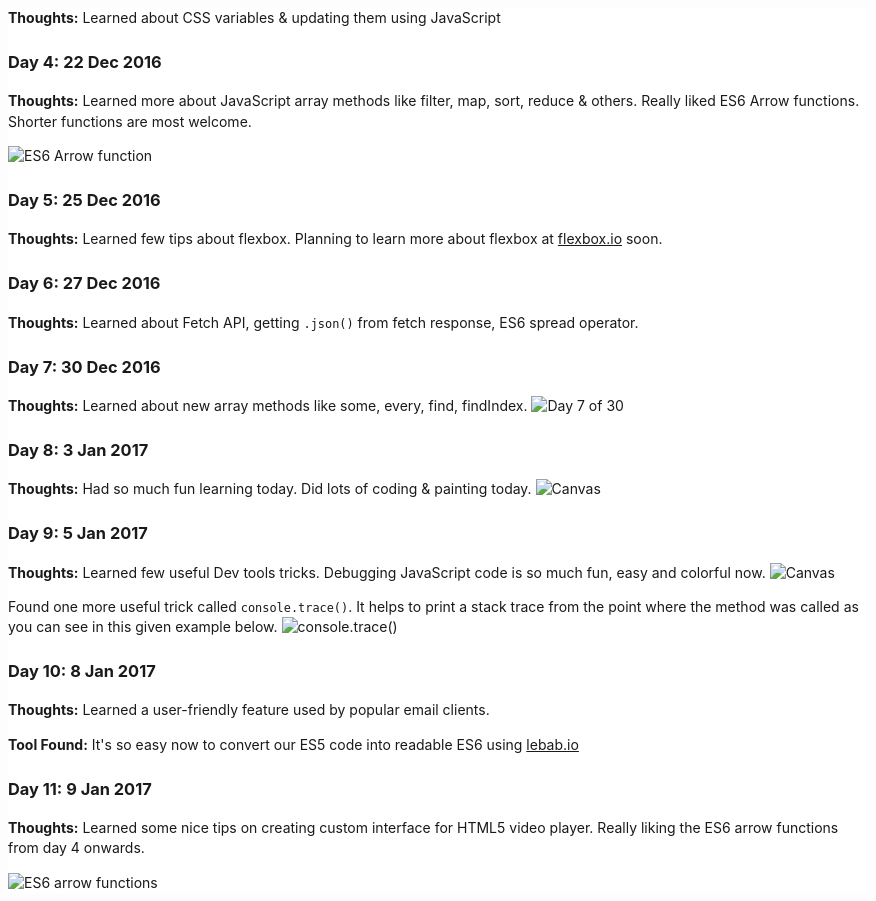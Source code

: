 **Thoughts:** Learned about CSS variables & updating them using JavaScript

### Day 4: 22 Dec 2016

**Thoughts:** Learned more about JavaScript array methods like filter, map, sort, reduce & others. Really liked ES6 Arrow functions. Shorter functions are most welcome.

![ES6 Arrow function](https://pbs.twimg.com/media/C0V10qtUcAAct4D.jpg)

### Day 5: 25 Dec 2016

**Thoughts:** Learned few tips about flexbox. Planning to learn more about flexbox at [flexbox.io](http://flexbox.io/) soon.

### Day 6: 27 Dec 2016

**Thoughts:** Learned about Fetch API, getting `.json()` from fetch response, ES6 spread operator.

### Day 7: 30 Dec 2016

**Thoughts:** Learned about new array methods like some, every, find, findIndex.
![Day 7 of 30](https://pbs.twimg.com/media/C07gdtqUAAAtlyM.jpg)

### Day 8: 3 Jan 2017

**Thoughts:** Had so much fun learning today. Did lots of coding & painting today.
![Canvas](https://pbs.twimg.com/media/C1QFNMYUsAA9cxC.jpg)

### Day 9: 5 Jan 2017

**Thoughts:** Learned few useful Dev tools tricks. Debugging JavaScript code is so much fun, easy and colorful now.
![Canvas](https://pbs.twimg.com/media/C1fRlZCWQAAtuMx.jpg)

Found one more useful trick called `console.trace()`. It helps to print a stack trace from the point where the method was called as you can see in this given example below.
![console.trace()](/Challenges/Images/console_trace.png)

### Day 10: 8 Jan 2017

**Thoughts:** Learned a user-friendly feature used by popular email clients.

**Tool Found:** It's so easy now to convert our ES5 code into readable ES6 using [lebab.io](https://lebab.io/try-it)

### Day 11: 9 Jan 2017

**Thoughts:** Learned some nice tips on creating custom interface for HTML5 video player. Really liking the ES6 arrow functions from day 4 onwards.

![ES6 arrow functions](https://pbs.twimg.com/media/C1vYSZ7XUAEqZXS.jpg)
